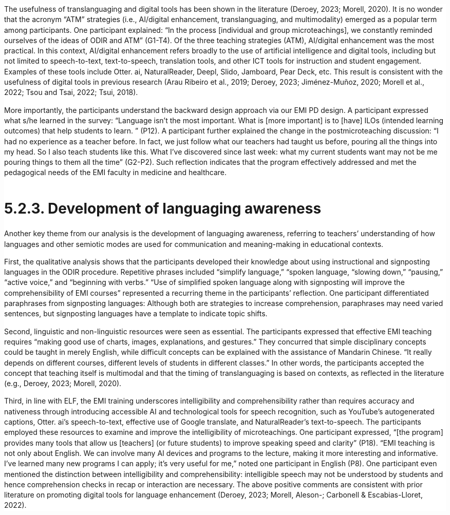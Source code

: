 The usefulness of translanguaging and digital tools has been shown in the literature (Deroey, 2023; Morell, 2020). It is no wonder that the acronym “ATM” strategies (i.e., AI/digital enhancement, translanguaging, and multimodality) emerged as a popular term among participants. One participant explained: “In the process [individual and group microteachings], we constantly reminded ourselves of the ideas of ODIR and ATM” (G1-T4). Of the three teaching strategies (ATM), AI/digital enhancement was the most practical. In this context, AI/digital enhancement refers broadly to the use of artificial intelligence and digital tools, including but not limited to speech-to-text, text-to-speech, translation tools, and other ICT tools for instruction and student engagement. Examples of these tools include Otter. ai, NaturalReader, Deepl, Slido, Jamboard, Pear Deck, etc. This result is consistent with the usefulness of digital tools in previous research (Arau Ribeiro et al., 2019; Deroey, 2023; Jiménez-Muñoz, 2020; Morell et al., 2022; Tsou and Tsai, 2022; Tsui, 2018).

More importantly, the participants understand the backward design approach via our EMI PD design. A participant expressed what s/he learned in the survey: “Language isn’t the most important. What is [more important] is to [have] ILOs (intended learning outcomes) that help students to learn. ” (P12). A participant further explained the change in the postmicroteaching discussion: “I had no experience as a teacher before. In fact, we just follow what our teachers had taught us before, pouring all the things into my head. So I also teach students like this. What I’ve discovered since last week: what my current students want may not be me pouring things to them all the time” (G2-P2). Such reflection indicates that the program effectively addressed and met the pedagogical needs of the EMI faculty in medicine and healthcare.

# 5.2.3. Development of languaging awareness

Another key theme from our analysis is the development of languaging awareness, referring to teachers’ understanding of how languages and other semiotic modes are used for communication and meaning-making in educational contexts.

First, the qualitative analysis shows that the participants developed their knowledge about using instructional and signposting languages in the ODIR procedure. Repetitive phrases included “simplify language,” “spoken language, “slowing down,” “pausing,” “active voice,” and “beginning with verbs.” “Use of simplified spoken language along with signposting will improve the comprehensibility of EMI courses” represented a recurring theme in the participants’ reflection. One participant differentiated paraphrases from signposting languages: Although both are strategies to increase comprehension, paraphrases may need varied sentences, but signposting languages have a template to indicate topic shifts.

Second, linguistic and non-linguistic resources were seen as essential. The participants expressed that effective EMI teaching requires “making good use of charts, images, explanations, and gestures.” They concurred that simple disciplinary concepts could be taught in merely English, while difficult concepts can be explained with the assistance of Mandarin Chinese. “It really depends on different courses, different levels of students in different classes.” In other words, the participants accepted the concept that teaching itself is multimodal and that the timing of translanguaging is based on contexts, as reflected in the literature (e.g., Deroey, 2023; Morell, 2020).

Third, in line with ELF, the EMI training underscores intelligibility and comprehensibility rather than requires accuracy and nativeness through introducing accessible AI and technological tools for speech recognition, such as YouTube’s autogenerated captions, Otter. ai’s speech-to-text, effective use of Google translate, and NaturalReader’s text-to-speech. The participants employed these resources to examine and improve the intelligibility of microteachings. One participant expressed, “[the program] provides many tools that allow us [teachers] (or future students) to improve speaking speed and clarity” (P18). “EMI teaching is not only about English. We can involve many AI devices and programs to the lecture, making it more interesting and informative. I’ve learned many new programs I can apply; it’s very useful for me,” noted one participant in English (P8). One participant even mentioned the distinction between intelligibility and comprehensibility: intelligible speech may not be understood by students and hence comprehension checks in recap or interaction are necessary. The above positive comments are consistent with prior literature on promoting digital tools for language enhancement (Deroey, 2023; Morell, Aleson-; Carbonell & Escabias-Lloret, 2022).
